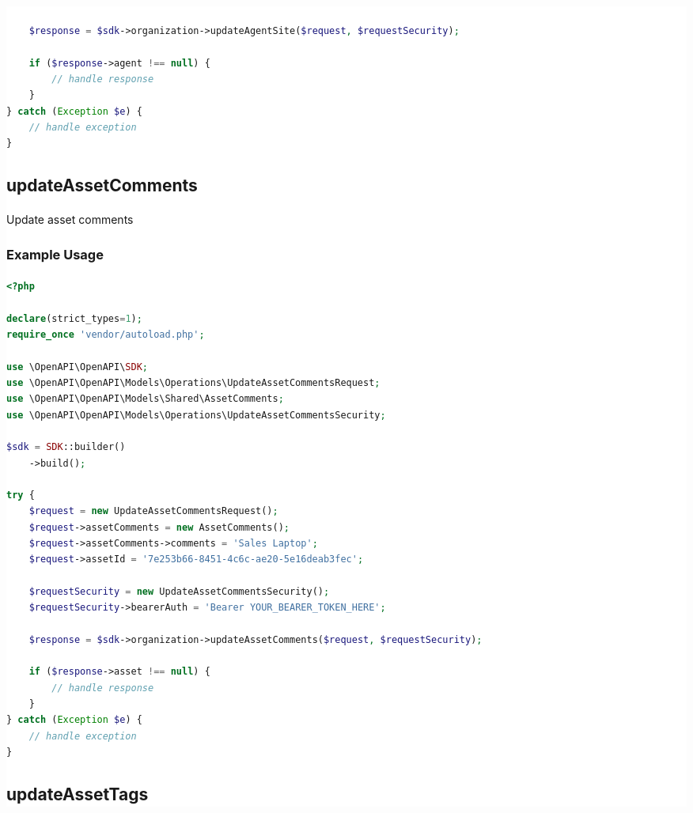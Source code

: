 ```php

    $response = $sdk->organization->updateAgentSite($request, $requestSecurity);

    if ($response->agent !== null) {
        // handle response
    }
} catch (Exception $e) {
    // handle exception
}
```

## updateAssetComments

Update asset comments

### Example Usage

```php
<?php

declare(strict_types=1);
require_once 'vendor/autoload.php';

use \OpenAPI\OpenAPI\SDK;
use \OpenAPI\OpenAPI\Models\Operations\UpdateAssetCommentsRequest;
use \OpenAPI\OpenAPI\Models\Shared\AssetComments;
use \OpenAPI\OpenAPI\Models\Operations\UpdateAssetCommentsSecurity;

$sdk = SDK::builder()
    ->build();

try {
    $request = new UpdateAssetCommentsRequest();
    $request->assetComments = new AssetComments();
    $request->assetComments->comments = 'Sales Laptop';
    $request->assetId = '7e253b66-8451-4c6c-ae20-5e16deab3fec';

    $requestSecurity = new UpdateAssetCommentsSecurity();
    $requestSecurity->bearerAuth = 'Bearer YOUR_BEARER_TOKEN_HERE';

    $response = $sdk->organization->updateAssetComments($request, $requestSecurity);

    if ($response->asset !== null) {
        // handle response
    }
} catch (Exception $e) {
    // handle exception
}
```

## updateAssetTags

